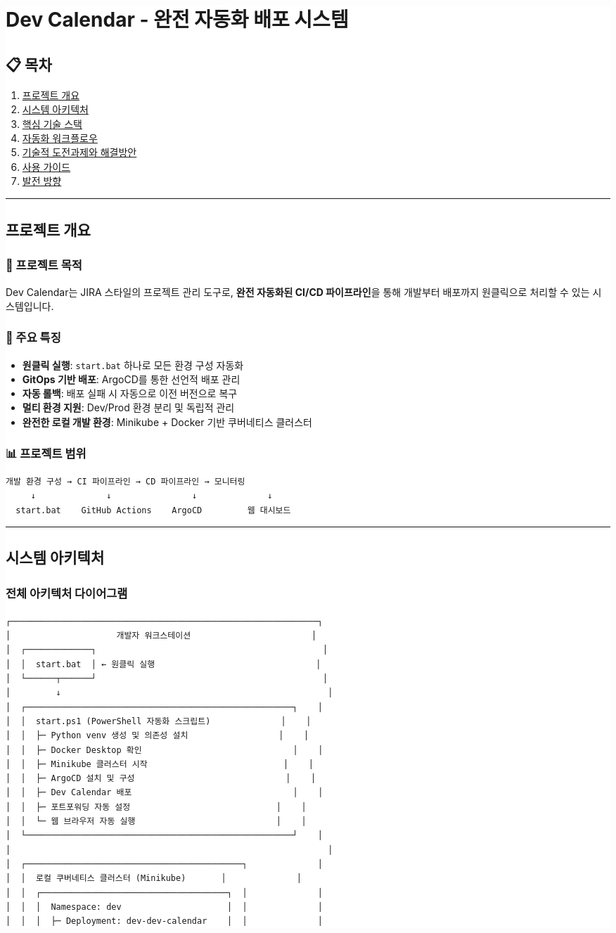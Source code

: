 # Dev Calendar - 완전 자동화 배포 시스템

## 📋 목차
1. [프로젝트 개요](#프로젝트-개요)
2. [시스템 아키텍처](#시스템-아키텍처)
3. [핵심 기술 스택](#핵심-기술-스택)
4. [자동화 워크플로우](#자동화-워크플로우)
5. [기술적 도전과제와 해결방안](#기술적-도전과제와-해결방안)
6. [사용 가이드](#사용-가이드)
7. [발전 방향](#발전-방향)

---

## 프로젝트 개요

### 🎯 프로젝트 목적
Dev Calendar는 JIRA 스타일의 프로젝트 관리 도구로, **완전 자동화된 CI/CD 파이프라인**을 통해 개발부터 배포까지 원클릭으로 처리할 수 있는 시스템입니다.

### 🌟 주요 특징
- **원클릭 실행**: `start.bat` 하나로 모든 환경 구성 자동화
- **GitOps 기반 배포**: ArgoCD를 통한 선언적 배포 관리
- **자동 롤백**: 배포 실패 시 자동으로 이전 버전으로 복구
- **멀티 환경 지원**: Dev/Prod 환경 분리 및 독립적 관리
- **완전한 로컬 개발 환경**: Minikube + Docker 기반 쿠버네티스 클러스터

### 📊 프로젝트 범위
```
개발 환경 구성 → CI 파이프라인 → CD 파이프라인 → 모니터링
     ↓              ↓                ↓              ↓
  start.bat    GitHub Actions    ArgoCD         웹 대시보드
```

---

## 시스템 아키텍처

### 전체 아키텍처 다이어그램

```
┌─────────────────────────────────────────────────────────────┐
│                     개발자 워크스테이션                        │
│  ┌─────────────┐                                             │
│  │  start.bat  │ ← 원클릭 실행                                │
│  └──────┬──────┘                                             │
│         ↓                                                     │
│  ┌─────────────────────────────────────────────────────┐    │
│  │  start.ps1 (PowerShell 자동화 스크립트)              │    │
│  │  ├─ Python venv 생성 및 의존성 설치                  │    │
│  │  ├─ Docker Desktop 확인                              │    │
│  │  ├─ Minikube 클러스터 시작                           │    │
│  │  ├─ ArgoCD 설치 및 구성                              │    │
│  │  ├─ Dev Calendar 배포                                │    │
│  │  ├─ 포트포워딩 자동 설정                             │    │
│  │  └─ 웹 브라우저 자동 실행                            │    │
│  └─────────────────────────────────────────────────────┘    │
│                                                               │
│  ┌───────────────────────────────────────────┐              │
│  │  로컬 쿠버네티스 클러스터 (Minikube)       │              │
│  │  ┌─────────────────────────────────────┐  │              │
│  │  │  Namespace: dev                     │  │              │
│  │  │  ├─ Deployment: dev-dev-calendar    │  │              │
```